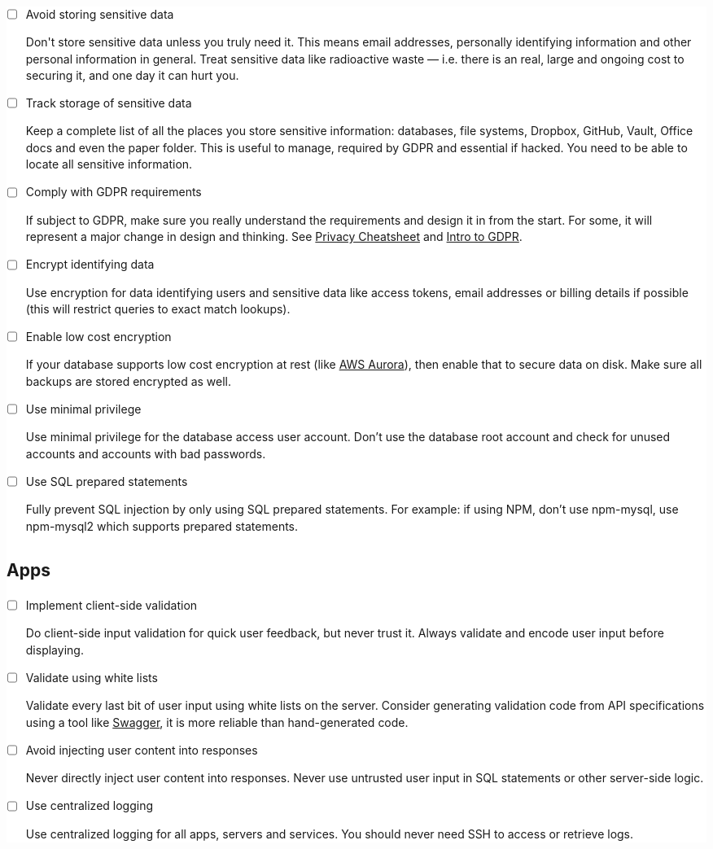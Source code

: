 
  
- [ ] Avoid storing sensitive data
      <p>Don't store sensitive data unless you truly need it. This means email addresses, personally identifying information and other personal information in general. Treat sensitive data like radioactive waste — i.e. there is an real, large and ongoing cost to securing it, and one day it can hurt you.</p>

- [ ] Track storage of sensitive data
      <p>Keep a complete list of all the places you store sensitive information: databases, file systems, Dropbox, GitHub, Vault, Office docs and even the paper folder. This is useful to manage, required by GDPR and essential if hacked. You need to be able to locate all sensitive information.</p>

- [ ] Comply with GDPR requirements
      <p>If subject to GDPR, make sure you really understand the requirements and design it in from the start. For some, it will represent a major change in design and thinking. See <a href="https://blog.varonis.com/privacy-design-cheat-sheet/" target="_blank">Privacy Cheatsheet</a> and <a href="https://www.cmswire.com/customer-experience/an-introduction-to-the-gdpr/" target="_blank">Intro to GDPR</a>.</p>

- [ ] Encrypt identifying data
      <p>Use encryption for data identifying users and sensitive data like access tokens, email addresses or billing details if possible (this will restrict queries to exact match lookups).</p>

- [ ] Enable low cost encryption
      <p>If your database supports low cost encryption at rest (like <a href="https://aws.amazon.com/about-aws/whats-new/2015/12/amazon-aurora-now-supports-encryption-at-rest/" target="_blank">AWS Aurora</a>), then enable that to secure data on disk. Make sure all backups are stored encrypted as well.</p>

- [ ] Use minimal privilege
      <p>Use minimal privilege for the database access user account. Don’t use the database root account and check for unused accounts and accounts with bad passwords.</p>

- [ ] Use SQL prepared statements
      <p>Fully prevent SQL injection by only using SQL prepared statements. For example: if using NPM, don’t use npm-mysql, use npm-mysql2 which supports prepared statements.</p>



## Apps


  
- [ ] Implement client-side validation
      <p>Do client-side input validation for quick user feedback, but never trust it. Always validate and encode user input before displaying.</p>

- [ ] Validate using white lists
      <p>Validate every last bit of user input using white lists on the server. Consider generating validation code from API specifications using a tool like <a href="https://swagger.io" target="_blank">Swagger</a>, it is more reliable than hand-generated code.</p>

- [ ] Avoid injecting user content into responses
      <p>Never directly inject user content into responses. Never use untrusted user input in SQL statements or other server-side logic.</p>

- [ ] Use centralized logging
      <p>Use centralized logging for all apps, servers and services. You should never need SSH to access or retrieve logs.</p>
